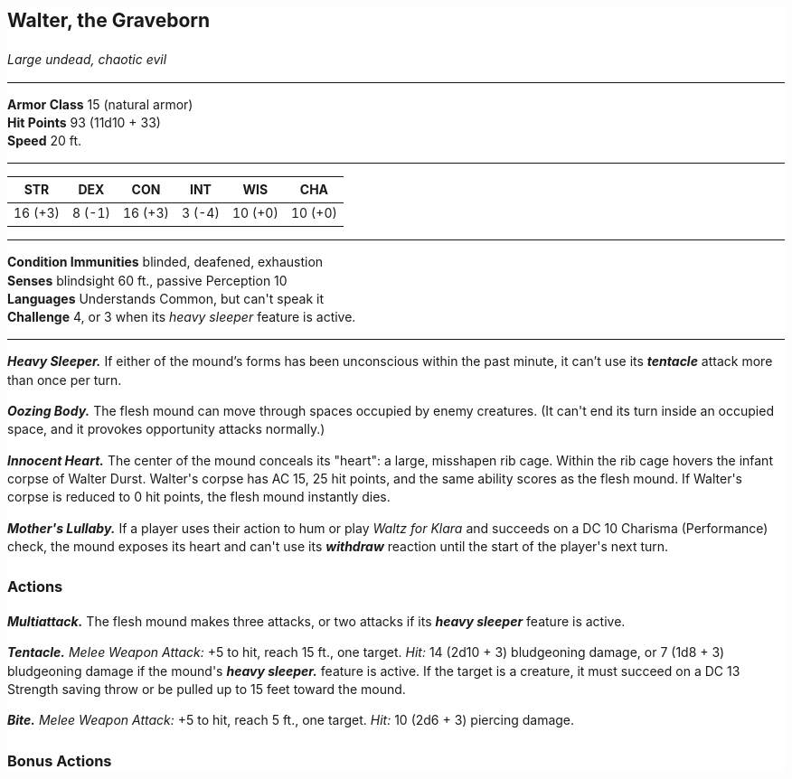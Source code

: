<div class="statblock">
<h2>Walter, the Graveborn</h2>
<em>Large undead, chaotic evil</em>
<hr>
<strong>Armor Class</strong> 15 (natural armor)
<br>
<strong>Hit Points</strong> 93 (11d10 + 33)
<br>
<strong>Speed</strong> 20 ft.
<hr>
<table class="ability-table">
  <thead>
    <tr>
      <th>STR</th>
      <th>DEX</th>
      <th>CON</th>
      <th>INT</th>
      <th>WIS</th>
      <th>CHA</th>
    </tr>
  </thead>
  <tbody>
    <tr>
      <td>16 (+3)</td>
      <td>8 (-1)</td>
      <td>16 (+3)</td>
      <td>3 (-4)</td>
      <td>10 (+0)</td>
      <td>10 (+0)</td>
    </tr>
  </tbody>
</table>
<hr>
<strong>Condition Immunities</strong> blinded, deafened, exhaustion<br>
<strong>Senses</strong> blindsight 60 ft., passive Perception 10<br>
<strong>Languages</strong> Understands Common, but can't speak it<br>
<strong>Challenge</strong> 4, or 3 when its <em>heavy sleeper</em> feature is active.<br>
<hr>
<p><strong><em>Heavy Sleeper.</em></strong> If either of the mound’s forms has been unconscious within the past minute, it can’t use its <strong><em>tentacle</em></strong> attack more than once per turn.</p>
<p><strong><em>Oozing Body.</em></strong> The flesh mound can move through spaces occupied by enemy creatures. (It can't end its turn inside an occupied space, and it provokes opportunity attacks normally.)</p>
<p><strong><em>Innocent Heart.</em></strong> The center of the mound conceals its "heart": a large, misshapen rib cage. Within the rib cage hovers the infant corpse of Walter Durst. Walter's corpse has AC 15, 25 hit points, and the same ability scores as the flesh mound. If Walter's corpse is reduced to 0 hit points, the flesh mound instantly dies.</p>
<p><strong><em>Mother's Lullaby.</em></strong> If a player uses their action to hum or play <em>Waltz for Klara</em> and succeeds on a DC 10 Charisma (Performance) check, the mound exposes its heart and can't use its <strong><em>withdraw</em></strong> reaction until the start of the player's next turn.
<h3>Actions</h3>
<p><strong><em>Multiattack.</em></strong> The flesh mound makes three attacks, or two attacks if its <strong><em>heavy sleeper</em></strong> feature is active.</p>
<p><strong><em>Tentacle.</em></strong> <em>Melee Weapon Attack:</em> +5 to hit, reach 15 ft., one target. <em>Hit:</em> 14 (2d10 + 3) bludgeoning damage, or 7 (1d8 + 3) bludgeoning damage if the mound's <strong><em>heavy sleeper.</em></strong> feature is active. If the target is a creature, it must succeed on a DC 13 Strength saving throw or be pulled up to 15 feet toward the mound.</p>
<p><strong><em>Bite.</em></strong> <em>Melee Weapon Attack:</em> +5 to hit, reach 5 ft., one target. <em>Hit:</em> 10 (2d6 + 3) piercing damage.</p>
<h3>Bonus Actions</h3>
